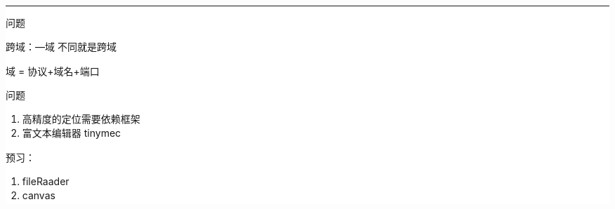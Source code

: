 

---

问题

跨域：—域  不同就是跨域

域 = 协议+域名+端口





问题

1. 高精度的定位需要依赖框架
2. 富文本编辑器 tinymec

预习：

1. fileRaader
2. canvas